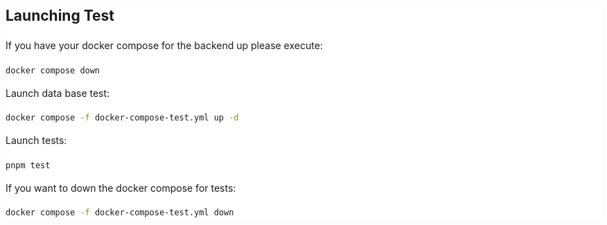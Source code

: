 ## Launching Test

If you have your docker compose for the backend up please execute:

```bash
docker compose down
```

Launch data base test:

```bash
docker compose -f docker-compose-test.yml up -d
```

Launch tests:

```bash
pnpm test
```

If you want to down the docker compose for tests:

```bash
docker compose -f docker-compose-test.yml down
```

